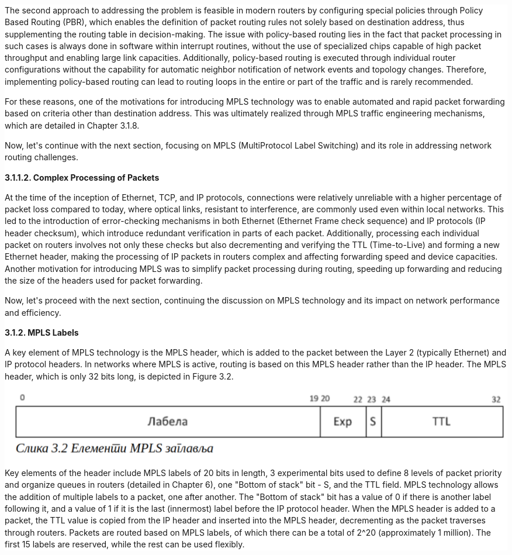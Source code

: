 The second approach to addressing the problem is feasible in modern routers by configuring special policies through Policy Based Routing (PBR), which enables the definition of packet routing rules not solely based on destination address, thus supplementing the routing table in decision-making. The issue with policy-based routing lies in the fact that packet processing in such cases is always done in software within interrupt routines, without the use of specialized chips capable of high packet throughput and enabling large link capacities. Additionally, policy-based routing is executed through individual router configurations without the capability for automatic neighbor notification of network events and topology changes. Therefore, implementing policy-based routing can lead to routing loops in the entire or part of the traffic and is rarely recommended.

For these reasons, one of the motivations for introducing MPLS technology was to enable automated and rapid packet forwarding based on criteria other than destination address. This was ultimately realized through MPLS traffic engineering mechanisms, which are detailed in Chapter 3.1.8.

Now, let's continue with the next section, focusing on MPLS (MultiProtocol Label Switching) and its role in addressing network routing challenges.

**3.1.1.2. Complex Processing of Packets**

At the time of the inception of Ethernet, TCP, and IP protocols, connections were relatively unreliable with a higher percentage of packet loss compared to today, where optical links, resistant to interference, are commonly used even within local networks. This led to the introduction of error-checking mechanisms in both Ethernet (Ethernet Frame check sequence) and IP protocols (IP header checksum), which introduce redundant verification in parts of each packet. Additionally, processing each individual packet on routers involves not only these checks but also decrementing and verifying the TTL (Time-to-Live) and forming a new Ethernet header, making the processing of IP packets in routers complex and affecting forwarding speed and device capacities. Another motivation for introducing MPLS was to simplify packet processing during routing, speeding up forwarding and reducing the size of the headers used for packet forwarding.

Now, let's proceed with the next section, continuing the discussion on MPLS technology and its impact on network performance and efficiency.


**3.1.2. MPLS Labels**

A key element of MPLS technology is the MPLS header, which is added to the packet between the Layer 2 (typically Ethernet) and IP protocol headers. In networks where MPLS is active, routing is based on this MPLS header rather than the IP header. The MPLS header, which is only 32 bits long, is depicted in Figure 3.2.

![alt text](image-1.png)

Key elements of the header include MPLS labels of 20 bits in length, 3 experimental bits used to define 8 levels of packet priority and organize queues in routers (detailed in Chapter 6), one "Bottom of stack" bit - S, and the TTL field. MPLS technology allows the addition of multiple labels to a packet, one after another. The "Bottom of stack" bit has a value of 0 if there is another label following it, and a value of 1 if it is the last (innermost) label before the IP protocol header. When the MPLS header is added to a packet, the TTL value is copied from the IP header and inserted into the MPLS header, decrementing as the packet traverses through routers. Packets are routed based on MPLS labels, of which there can be a total of 2^20 (approximately 1 million). The first 15 labels are reserved, while the rest can be used flexibly.
